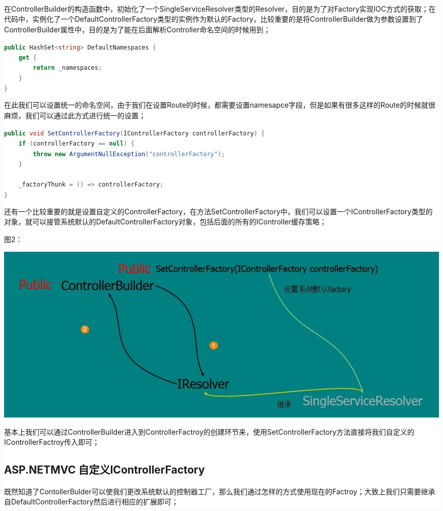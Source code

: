 在ControllerBuilder的构造函数中，初始化了一个SingleServiceResolver<IControllerFactory>类型的Resolver，目的是为了对Factory实现IOC方式的获取；在代码中，实例化了一个DefaultControllerFactory类型的实例作为默认的Factory，比较重要的是将ControllerBuilder做为参数设置到了ControllerBuilder属性中，目的是为了能在后面解析Controller命名空间的时候用到；

```C#
public HashSet<string> DefaultNamespaces {
    get {
        return _namespaces;
    }
}
```

在此我们可以设置统一的命名空间，由于我们在设置Route的时候，都需要设置namesapce字段，但是如果有很多这样的Route的时候就很麻烦，我们可以通过此方式进行统一的设置；

```C#
public void SetControllerFactory(IControllerFactory controllerFactory) {
    if (controllerFactory == null) {
        throw new ArgumentNullException("controllerFactory");
    } 

    _factoryThunk = () => controllerFactory;
}
```

还有一个比较重要的就是设置自定义的ControllerFactory，在方法SetControllerFactory中，我们可以设置一个IControllerFactory类型的对象，就可以接管系统默认的DefaultControllerFactory对象，包括后面的所有的IController缓存策略；

图2：

![](imgs/14202816-c4343a369559423ab599970aa6f4c4c0.jpg)

基本上我们可以通过ControllerBuilder进入到ControllerFactroy的创建环节来，使用SetControllerFactory方法直接将我们自定义的IControllerFactroy传入即可；

## ASP.NETMVC 自定义IControllerFactory

既然知道了ContollerBulder可以使我们更改系统默认的控制器工厂，那么我们通过怎样的方式使用现在的Factroy；大致上我们只需要继承自DefaultControllerFactory然后进行相应的扩展即可；
